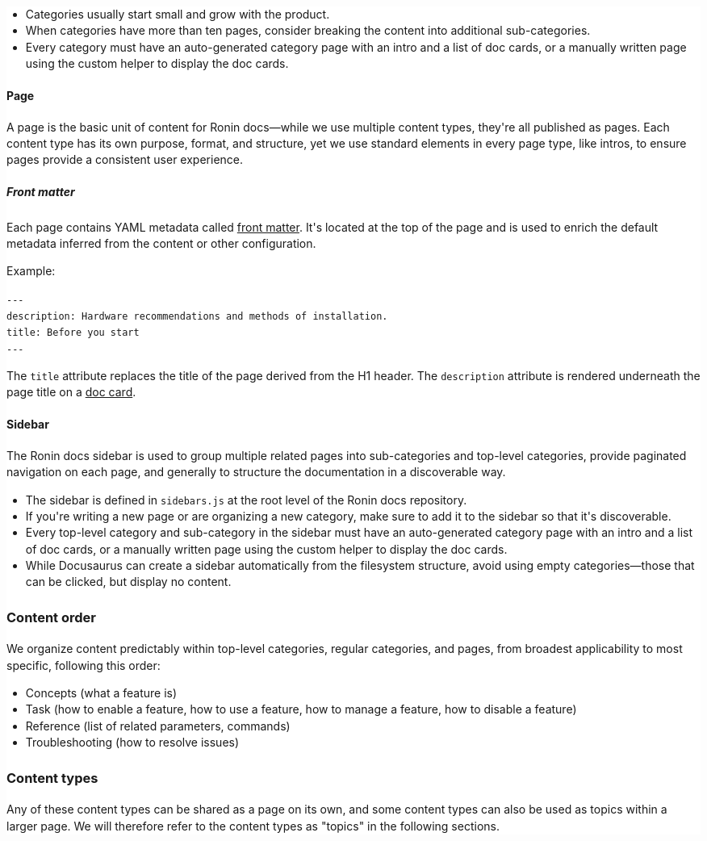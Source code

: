 * Categories usually start small and grow with the product.
* When categories have more than ten pages, consider breaking the content into additional sub-categories.
* Every category must have an auto-generated category page with an intro and a list of doc cards, or a manually written page using the custom helper to display the doc cards.

#### Page
A page is the basic unit of content for Ronin docs—while we use multiple content types, they're all published as pages. Each content type has its own purpose, format, and structure, yet we use standard elements in every page type, like intros, to ensure pages provide a consistent user experience.

##### Front matter
Each page contains YAML metadata called [front matter](https://docusaurus.io/docs/next/create-doc#doc-front-matter). It's located at the top of the page and is used to enrich the default metadata inferred from the content or other configuration.

Example:

```
---
description: Hardware recommendations and methods of installation.
title: Before you start
---
```

The `title` attribute replaces the title of the page derived from the H1 header.
The `description` attribute is rendered underneath the page title on a [doc card](https://docusaurus.io/docs/sidebar/items#embedding-generated-index-in-doc-page). 

#### Sidebar
The Ronin docs sidebar is used to group multiple related pages into sub-categories and top-level categories, provide paginated navigation on each page, and generally to structure the documentation in a discoverable way.

* The sidebar is defined in `sidebars.js` at the root level of the Ronin docs repository.
* If you're writing a new page or are organizing a new category, make sure to add it to the sidebar so that it's discoverable.
* Every top-level category and sub-category in the sidebar must have an auto-generated category page with an intro and a list of doc cards, or a manually written page using the custom helper to display the doc cards.
* While Docusaurus can create a sidebar automatically from the filesystem structure, avoid using empty categories—those that can be clicked, but display no content.

### Content order
We organize content predictably within top-level categories, regular categories, and pages, from broadest applicability to most specific, following this order:
* Concepts (what a feature is)
* Task (how to enable a feature, how to use a feature, how to manage a feature, how to disable a feature)
* Reference (list of related parameters, commands)
* Troubleshooting (how to resolve issues)

### Content types
Any of these content types can be shared as a page on its own, and some content types can also be used as topics within a larger page. We will therefore refer to the content types as "topics" in the following sections.
